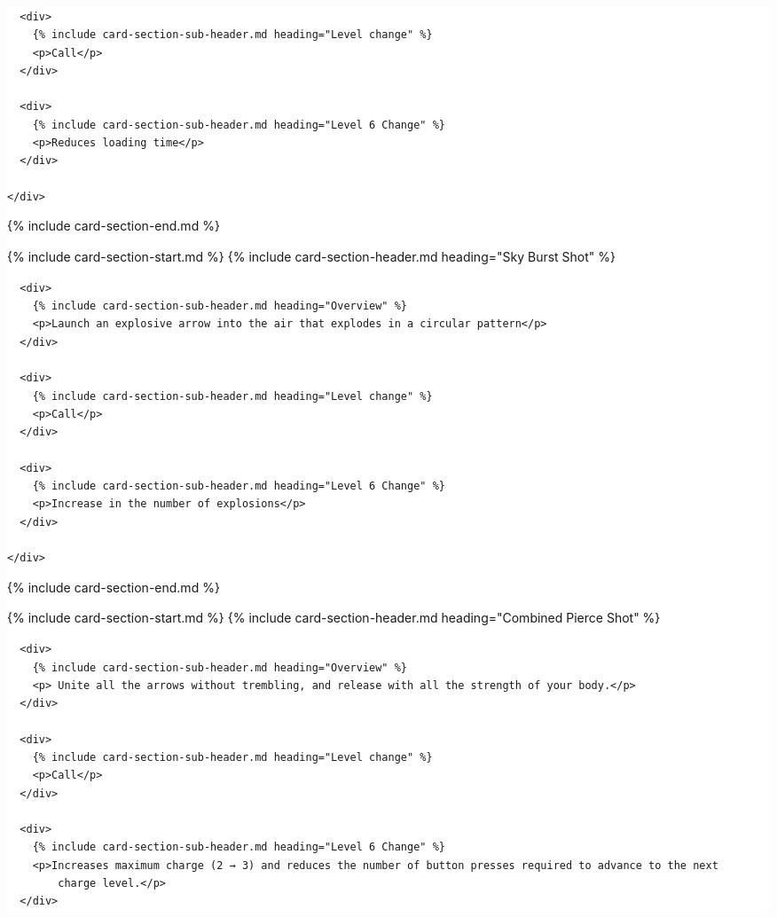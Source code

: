       <div>
        {% include card-section-sub-header.md heading="Level change" %}
        <p>Call</p>
      </div>

      <div>
        {% include card-section-sub-header.md heading="Level 6 Change" %}
        <p>Reduces loading time</p>
      </div>

    </div>
  {% include card-section-end.md %}

  {% include card-section-start.md %}
    {% include card-section-header.md heading="Sky Burst Shot" %}
    <div class="space-y-4">

      <div>
        {% include card-section-sub-header.md heading="Overview" %}
        <p>Launch an explosive arrow into the air that explodes in a circular pattern</p>
      </div>

      <div>
        {% include card-section-sub-header.md heading="Level change" %}
        <p>Call</p>
      </div>

      <div>
        {% include card-section-sub-header.md heading="Level 6 Change" %}
        <p>Increase in the number of explosions</p>
      </div>

    </div>
  {% include card-section-end.md %}

  {% include card-section-start.md %}
    {% include card-section-header.md heading="Combined Pierce Shot" %}
    <div class="space-y-4">

      <div>
        {% include card-section-sub-header.md heading="Overview" %}
        <p> Unite all the arrows without trembling, and release with all the strength of your body.</p>
      </div>

      <div>
        {% include card-section-sub-header.md heading="Level change" %}
        <p>Call</p>
      </div>

      <div>
        {% include card-section-sub-header.md heading="Level 6 Change" %}
        <p>Increases maximum charge (2 → 3) and reduces the number of button presses required to advance to the next
            charge level.</p>
      </div>
